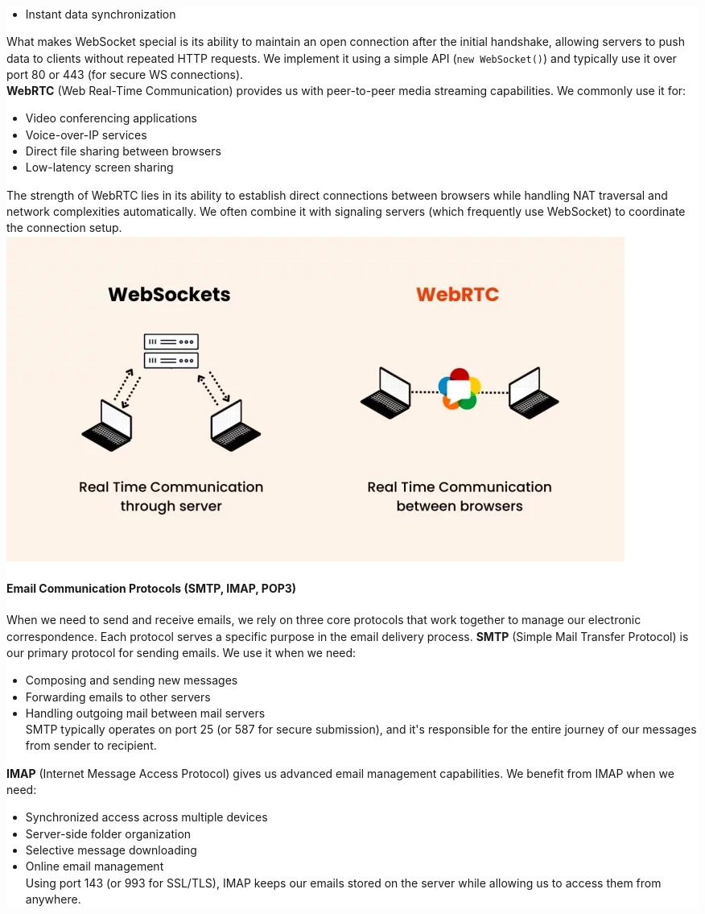 - Instant data synchronization   

What makes WebSocket special is its ability to maintain an open connection after the initial handshake, allowing servers to push data to clients without repeated HTTP requests. We implement it using a simple API (`new WebSocket()`) and typically use it over port 80 or 443 (for secure WS connections).  
**WebRTC** (Web Real-Time Communication) provides us with peer-to-peer media streaming capabilities. We commonly use it for:
- Video conferencing applications
- Voice-over-IP services
- Direct file sharing between browsers
- Low-latency screen sharing  

The strength of WebRTC lies in its ability to establish direct connections between browsers while handling NAT traversal and network complexities automatically. We often combine it with signaling servers (which frequently use WebSocket) to coordinate the connection setup.  
![rtc](./attachments/websockets-vs-webrtc-768x403.webp)
#### Email Communication Protocols (SMTP, IMAP, POP3)
When we need to send and receive emails, we rely on three core protocols that work together to manage our electronic correspondence. Each protocol serves a specific purpose in the email delivery process.
**SMTP** (Simple Mail Transfer Protocol) is our primary protocol for sending emails. We use it when we need:
- Composing and sending new messages
- Forwarding emails to other servers
- Handling outgoing mail between mail servers  
    SMTP typically operates on port 25 (or 587 for secure submission), and it's responsible for the entire journey of our messages from sender to recipient.  

**IMAP** (Internet Message Access Protocol) gives us advanced email management capabilities. We benefit from IMAP when we need:
- Synchronized access across multiple devices
- Server-side folder organization
- Selective message downloading
- Online email management  
    Using port 143 (or 993 for SSL/TLS), IMAP keeps our emails stored on the server while allowing us to access them from anywhere.  
